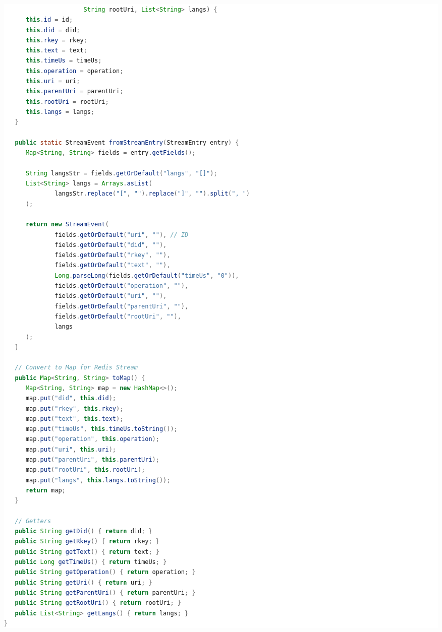 ```java
                      String rootUri, List<String> langs) {
      this.id = id;
      this.did = did;
      this.rkey = rkey;
      this.text = text;
      this.timeUs = timeUs;
      this.operation = operation;
      this.uri = uri;
      this.parentUri = parentUri;
      this.rootUri = rootUri;
      this.langs = langs;
   }

   public static StreamEvent fromStreamEntry(StreamEntry entry) {
      Map<String, String> fields = entry.getFields();

      String langsStr = fields.getOrDefault("langs", "[]");
      List<String> langs = Arrays.asList(
              langsStr.replace("[", "").replace("]", "").split(", ")
      );

      return new StreamEvent(
              fields.getOrDefault("uri", ""), // ID
              fields.getOrDefault("did", ""),
              fields.getOrDefault("rkey", ""),
              fields.getOrDefault("text", ""),
              Long.parseLong(fields.getOrDefault("timeUs", "0")),
              fields.getOrDefault("operation", ""),
              fields.getOrDefault("uri", ""),
              fields.getOrDefault("parentUri", ""),
              fields.getOrDefault("rootUri", ""),
              langs
      );
   }

   // Convert to Map for Redis Stream
   public Map<String, String> toMap() {
      Map<String, String> map = new HashMap<>();
      map.put("did", this.did);
      map.put("rkey", this.rkey);
      map.put("text", this.text);
      map.put("timeUs", this.timeUs.toString());
      map.put("operation", this.operation);
      map.put("uri", this.uri);
      map.put("parentUri", this.parentUri);
      map.put("rootUri", this.rootUri);
      map.put("langs", this.langs.toString());
      return map;
   }

   // Getters
   public String getDid() { return did; }
   public String getRkey() { return rkey; }
   public String getText() { return text; }
   public Long getTimeUs() { return timeUs; }
   public String getOperation() { return operation; }
   public String getUri() { return uri; }
   public String getParentUri() { return parentUri; }
   public String getRootUri() { return rootUri; }
   public List<String> getLangs() { return langs; }
}
```
